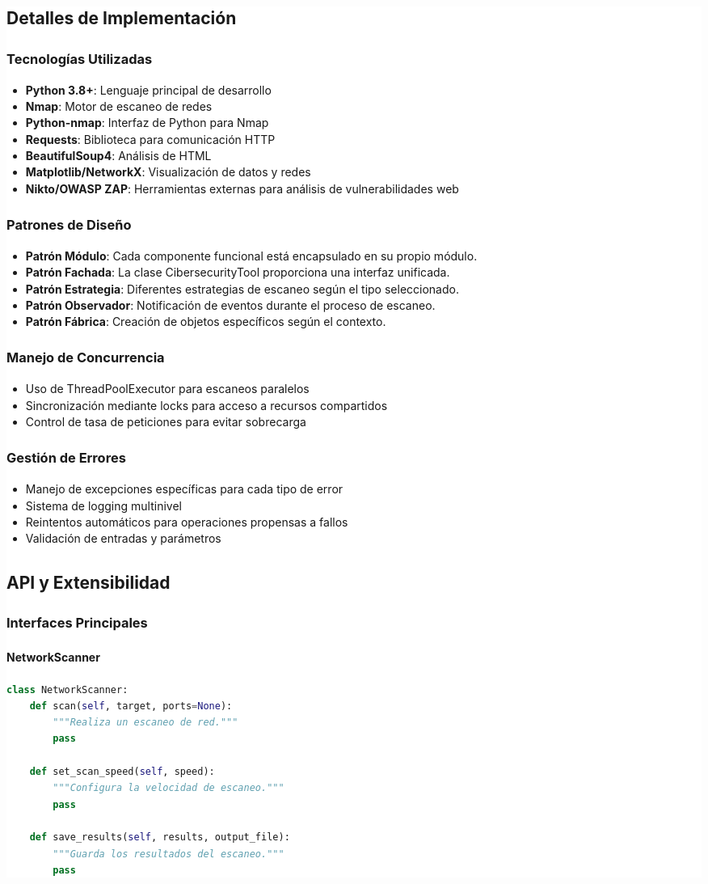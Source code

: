 ## Detalles de Implementación

### Tecnologías Utilizadas

- **Python 3.8+**: Lenguaje principal de desarrollo
- **Nmap**: Motor de escaneo de redes
- **Python-nmap**: Interfaz de Python para Nmap
- **Requests**: Biblioteca para comunicación HTTP
- **BeautifulSoup4**: Análisis de HTML
- **Matplotlib/NetworkX**: Visualización de datos y redes
- **Nikto/OWASP ZAP**: Herramientas externas para análisis de vulnerabilidades web

### Patrones de Diseño

- **Patrón Módulo**: Cada componente funcional está encapsulado en su propio módulo.
- **Patrón Fachada**: La clase CibersecurityTool proporciona una interfaz unificada.
- **Patrón Estrategia**: Diferentes estrategias de escaneo según el tipo seleccionado.
- **Patrón Observador**: Notificación de eventos durante el proceso de escaneo.
- **Patrón Fábrica**: Creación de objetos específicos según el contexto.

### Manejo de Concurrencia

- Uso de ThreadPoolExecutor para escaneos paralelos
- Sincronización mediante locks para acceso a recursos compartidos
- Control de tasa de peticiones para evitar sobrecarga

### Gestión de Errores

- Manejo de excepciones específicas para cada tipo de error
- Sistema de logging multinivel
- Reintentos automáticos para operaciones propensas a fallos
- Validación de entradas y parámetros

## API y Extensibilidad

### Interfaces Principales

#### NetworkScanner

```python
class NetworkScanner:
    def scan(self, target, ports=None):
        """Realiza un escaneo de red."""
        pass
        
    def set_scan_speed(self, speed):
        """Configura la velocidad de escaneo."""
        pass
        
    def save_results(self, results, output_file):
        """Guarda los resultados del escaneo."""
        pass
```
